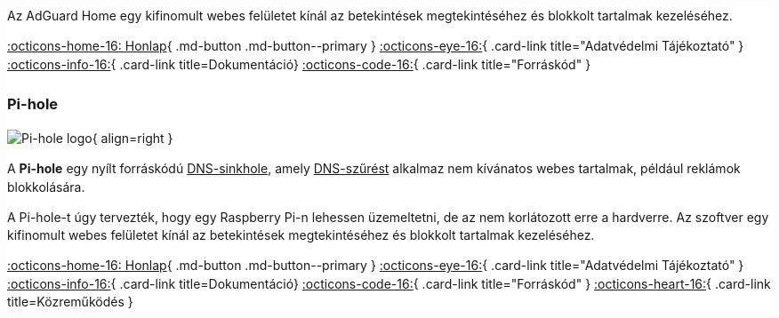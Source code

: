 Az AdGuard Home egy kifinomult webes felületet kínál az betekintések megtekintéséhez és blokkolt tartalmak kezeléséhez.

[:octicons-home-16: Honlap](https://adguard.com/adguard-home/overview.html){ .md-button .md-button--primary }
[:octicons-eye-16:](https://adguard.com/privacy/home.html){ .card-link title="Adatvédelmi Tájékoztató" }
[:octicons-info-16:](https://github.com/AdguardTeam/AdGuardHome/wiki){ .card-link title=Dokumentáció}
[:octicons-code-16:](https://github.com/AdguardTeam/AdGuardHome){ .card-link title="Forráskód" }

</details>

</div>

### Pi-hole

<div class="admonition recommendation" markdown>

![Pi-hole logo](assets/img/dns/pi-hole.svg){ align=right }

A **Pi-hole** egy nyílt forráskódú [DNS-sinkhole](https://wikipedia.org/wiki/DNS_sinkhole), amely [DNS-szűrést](https://www.cloudflare.com/learning/access-management/what-is-dns-filtering/) alkalmaz nem kívánatos webes tartalmak, például reklámok blokkolására.

A Pi-hole-t úgy tervezték, hogy egy Raspberry Pi-n lehessen üzemeltetni, de az nem korlátozott erre a hardverre. Az szoftver egy kifinomult webes felületet kínál az betekintések megtekintéséhez és blokkolt tartalmak kezeléséhez.

[:octicons-home-16: Honlap](https://pi-hole.net/){ .md-button .md-button--primary }
[:octicons-eye-16:](https://pi-hole.net/privacy/){ .card-link title="Adatvédelmi Tájékoztató" }
[:octicons-info-16:](https://docs.pi-hole.net/){ .card-link title=Dokumentáció}
[:octicons-code-16:](https://github.com/pi-hole/pi-hole){ .card-link title="Forráskód" }
[:octicons-heart-16:](https://pi-hole.net/donate){ .card-link title=Közreműködés }

</details>

</div>

[^1]: Az AdGuard tárolja a DNS szervereik összesített teljesítményméréseit, nevezetesen az adott szerverhez érkező teljes kérések számát, a blokkolt kérések számát és a kérések feldolgozásának sebességét. Az elmúlt 24 órában igényelt domainek adatbázisát is eltárolják. "We need this information to identify and block new trackers and threats." "We also log how many times this or that tracker has been blocked. We need this information to remove outdated rules from our filters." [https://adguard.com/hu/privacy/dns.html](https://adguard.com/en/privacy/dns.html)
[^2]: A Cloudflare csak azokat a korlátozott DNS-lekérdezési adatokat gyűjti és tárolja ami az 1.1.1.1 resolverhez érkezik. Az 1.1.1.1 resolver szolgáltatás nem naplóz személyes adatokat, és a korlátozott, személyazonosításra nem alkalmas lekérdezési adatok nagy részét csak 25 órán keresztül tárolja. [https://developers.cloudflare.com/1.1.1.1/privacy/public-dns-resolver/](https://developers.cloudflare.com/1.1.1.1/privacy/public-dns-resolver/)
[^3]: A Control D csak az egyedi DNS-profilokkal rendelkező Premium resolverek esetében naplóz. Az ingyenes resolverek nem naplóznak adatokat. [https://controld.com/privacy](https://controld.com/privacy)
[^4]: A Mullvad DNS szolgáltatása a Mullvad VPN előfizetői és nem előfizetői számára egyaránt elérhető. Az adatvédelmi irányelvük kifejezetten azt állítja, hogy semmilyen módon nem naplóznak DNS-kéréseket. [https://mullvad.net/en/help/no-logging-data-policy/](https://mullvad.net/en/help/no-logging-data-policy/)
[^5]: A NextDNS beleegyezési alapon betekintési és naplózási funkciókat biztosíthat. A kiválasztott naplók megőrzési idejét és tárolási helyét is kiválaszthatod. Ha erre nincs külön kérés, akkor nem kerül naplózásra semmilyen adat. [https://nextdns.io/privacy](https://nextdns.io/privacy)
[^6]: A Quad9 bizonyos adatokat a fenyegetések megfigyelése és elhárítása céljából gyűjt. Ezek az adatok ezután összekeverhetők és megoszthatók, például biztonsági kutatások céljából. A Quad9 nem gyűjt vagy rögzít IP-címeket vagy más, személyazonosításra alkalmasnak ítélt adatokat. [https://www.quad9.net/privacy/policy/](https://www.quad9.net/privacy/policy/)

